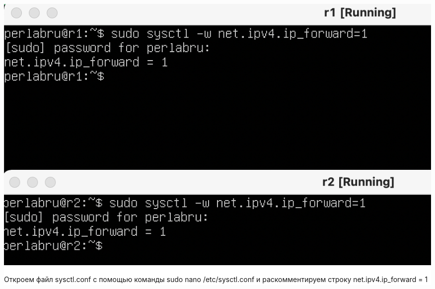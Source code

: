 ![prt_52_sysctl](misc/prt_52_sysctl.png)

Откроем файл sysctl.conf с помощью команды sudo nano /etc/sysctl.conf и раскомментируем строку net.ipv4.ip_forward = 1
